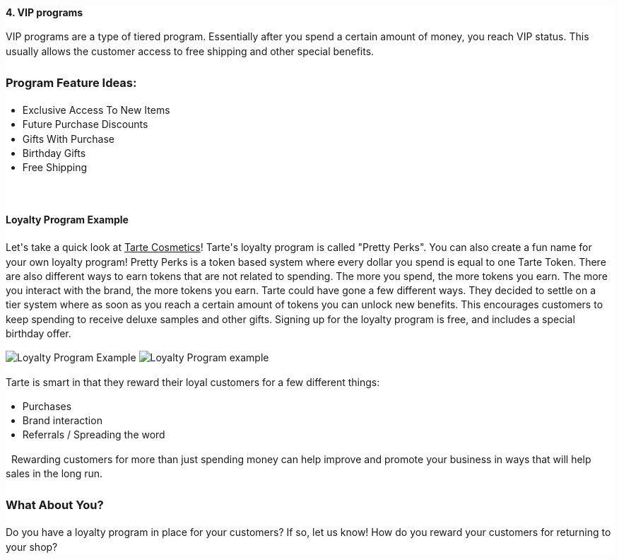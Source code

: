 <strong>4. VIP programs</strong>

VIP programs are a type of tiered program. Essentially after you spend a certain amount of money, you reach VIP status. This usually allows the customer access to free shipping and other special benefits.
<h3>Program Feature Ideas:</h3>
<ul>
 	<li>Exclusive Access To New Items</li>
 	<li>Future Purchase Discounts</li>
 	<li>Gifts With Purchase</li>
 	<li>Birthday Gifts</li>
 	<li>Free Shipping</li>
</ul>
&nbsp;
<h4>Loyalty Program Example</h4>
Let's take a quick look at <a href="http://tartecosmetics.com/tarte-tokens.php" target="_blank">Tarte Cosmetics</a>! Tarte's loyalty program is called "Pretty Perks". You can also create a fun name for your own loyalty program! Pretty Perks is a token based system where every dollar you spend is equal to one Tarte Token. There are also different ways to earn tokens that are not related to spending. The more you spend, the more tokens you earn. The more you interact with the brand, the more tokens you earn. Tarte could have gone a few different ways. They decided to settle on a tier system where as soon as you reach a certain amount of tokens you can unlock new benefits. This encourages customers to keep spending to receive deluxe samples and other gifts. Signing up for the loyalty program is free, and includes a special birthday offer.

<img class="alignnone size-full wp-image-4994130" src="https://printaura.com/wp-content/uploads/2017/02/Screen-Shot-2017-02-07-at-10.56.57-AM.png" alt="Loyalty Program Example" width="1129" height="657" /> <img class="alignnone size-full wp-image-4994135" src="https://printaura.com/wp-content/uploads/2017/02/Screen-Shot-2017-02-07-at-10.57.16-AM.png" alt="Loyalty Program example" width="1029" height="531" />

Tarte is smart in that they reward their loyal customers for a few different things:
<ul>
 	<li>Purchases</li>
 	<li>Brand interaction</li>
 	<li>Referrals / Spreading the word</li>
</ul>
&nbsp;
Rewarding customers for more than just spending money can help improve and promote your business in ways that will help sales in the long run.
<h3>What About You?</h3>
Do you have a loyalty program in place for your customers? If so, let us know! How do you reward your customers for returning to your shop?